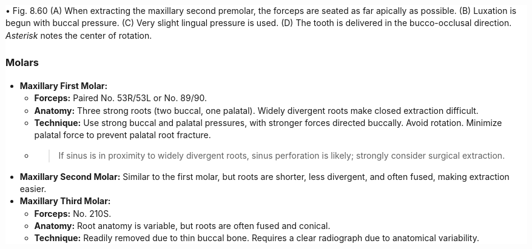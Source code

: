 • Fig. 8.60 (A) When extracting the maxillary second premolar, the forceps are seated as far apically as possible. (B) Luxation is begun with buccal pressure. (C) Very slight lingual pressure is used. (D) The tooth is delivered in the bucco-occlusal direction. *Asterisk* notes the center of rotation.

### **Molars**

-   **Maxillary First Molar:**
    -   **Forceps:** Paired No. 53R/53L or No. 89/90.
    -   **Anatomy:** Three strong roots (two buccal, one palatal). Widely divergent roots make closed extraction difficult.
    -   **Technique:** Use strong buccal and palatal pressures, with stronger forces directed buccally. Avoid rotation. Minimize palatal force to prevent palatal root fracture.
    -   > If sinus is in proximity to widely divergent roots, sinus perforation is likely; strongly consider surgical extraction.
-   **Maxillary Second Molar:** Similar to the first molar, but roots are shorter, less divergent, and often fused, making extraction easier.
-   **Maxillary Third Molar:**
    -   **Forceps:** No. 210S.
    -   **Anatomy:** Root anatomy is variable, but roots are often fused and conical.
    -   **Technique:** Readily removed due to thin buccal bone. Requires a clear radiograph due to anatomical variability.
